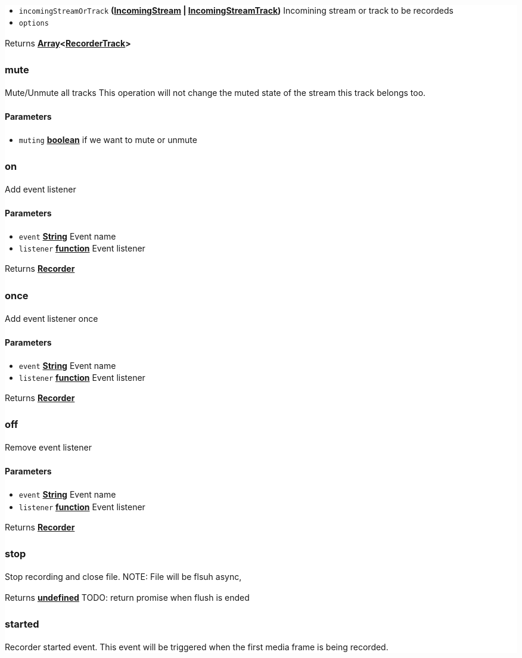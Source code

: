 -   `incomingStreamOrTrack` **([IncomingStream][12] \| [IncomingStreamTrack][13])** Incomining stream or track to be recordeds
-   `options`  

Returns **[Array][21]&lt;[RecorderTrack][15]>** 

### mute

Mute/Unmute all tracks
This operation will not change the muted state of the stream this track belongs too.

#### Parameters

-   `muting` **[boolean][2]** if we want to mute or unmute

### on

Add event listener

#### Parameters

-   `event` **[String][1]** Event name
-   `listener` **[function][10]** Event listener

Returns **[Recorder][6]** 

### once

Add event listener once

#### Parameters

-   `event` **[String][1]** Event name
-   `listener` **[function][10]** Event listener

Returns **[Recorder][6]** 

### off

Remove event listener

#### Parameters

-   `event` **[String][1]** Event name
-   `listener` **[function][10]** Event listener

Returns **[Recorder][6]** 

### stop

Stop recording and close file. NOTE: File will be flsuh async,

Returns **[undefined][22]**  TODO: return promise when flush is ended

### started

Recorder started event. This event will be triggered when the first media frame is being recorded.


[1]: https://developer.mozilla.org/docs/Web/JavaScript/Reference/Global_Objects/String
[2]: https://developer.mozilla.org/docs/Web/JavaScript/Reference/Global_Objects/Boolean
[3]: #endpoint
[4]: https://developer.mozilla.org/docs/Web/JavaScript/Reference/Global_Objects/Object
[5]: https://developer.mozilla.org/docs/Web/JavaScript/Reference/Global_Objects/Number
[6]: #recorder
[7]: #player
[8]: #streamer
[9]: #transport
[10]: https://developer.mozilla.org/docs/Web/JavaScript/Reference/Statements/function
[11]: #sdpmanager
[12]: #incomingstream
[13]: #incomingstreamtrack
[14]: #activespeakerdetector
[15]: #recordertrack
[16]: #outgoingstream
[17]: #refresher
[18]: #streamersession
[19]: #transponder
[20]: https://developer.mozilla.org/docs/Web/JavaScript/Reference/Global_Objects/Date
[21]: https://developer.mozilla.org/docs/Web/JavaScript/Reference/Global_Objects/Array
[22]: https://developer.mozilla.org/docs/Web/JavaScript/Reference/Global_Objects/undefined
[23]: #outgoingstreamtrack
[24]: https://developer.mozilla.org/docs/Web/JavaScript/Reference/Global_Objects/Map
[25]: #incomingstreamtrackmirrored
[26]: #peerconnectionserver
[27]: #emulatedtransport